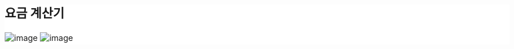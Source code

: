 
## 요금 계산기 
![image](https://github.com/jaero0725/Database-Infra_Study/assets/55049159/ceb3507b-6764-4ac7-9e0b-ecdd38c801fa)
![image](https://github.com/jaero0725/Database-Infra_Study/assets/55049159/282d78d4-ab08-4007-846c-f05b002545c0)


